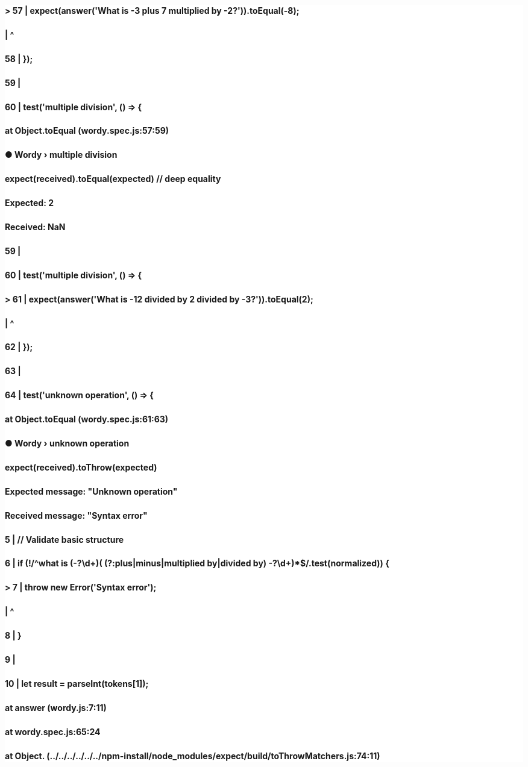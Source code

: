 ####     > 57 |     expect(answer('What is -3 plus 7 multiplied by -2?')).toEqual(-8);  
####          |                                                           ^  
####       58 |   });  
####       59 |  
####       60 |   test('multiple division', () => {  
####   
####       at Object.toEqual (wordy.spec.js:57:59)  
####   
####   ● Wordy › multiple division  
####   
####     expect(received).toEqual(expected) // deep equality  
####   
####     Expected: 2  
####     Received: NaN  
####   
####       59 |  
####       60 |   test('multiple division', () => {  
####     > 61 |     expect(answer('What is -12 divided by 2 divided by -3?')).toEqual(2);  
####          |                                                               ^  
####       62 |   });  
####       63 |  
####       64 |   test('unknown operation', () => {  
####   
####       at Object.toEqual (wordy.spec.js:61:63)  
####   
####   ● Wordy › unknown operation  
####   
####     expect(received).toThrow(expected)  
####   
####     Expected message: "Unknown operation"  
####     Received message: "Syntax error"  
####   
####            5 |   // Validate basic structure  
####            6 |   if (!/^what is (-?\d+)( (?:plus|minus|multiplied by|divided by) -?\d+)*$/.test(normalized)) {  
####         >  7 |     throw new Error('Syntax error');  
####              |           ^  
####            8 |   }  
####            9 |  
####           10 |   let result = parseInt(tokens[1]);  
####   
####       at answer (wordy.js:7:11)  
####       at wordy.spec.js:65:24  
####       at Object.<anonymous> (../../../../../../npm-install/node_modules/expect/build/toThrowMatchers.js:74:11)  